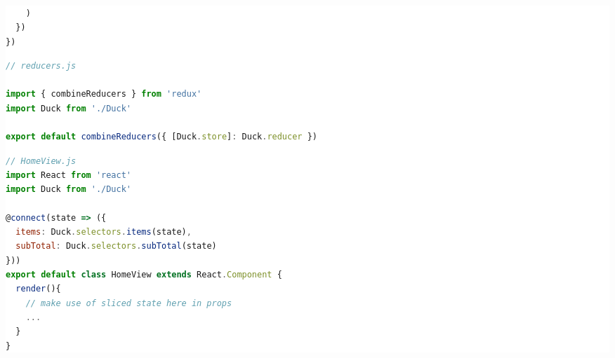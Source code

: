 ```js
    )
  })
})
```

```js
// reducers.js

import { combineReducers } from 'redux'
import Duck from './Duck'

export default combineReducers({ [Duck.store]: Duck.reducer })
```

```js
// HomeView.js
import React from 'react'
import Duck from './Duck'

@connect(state => ({
  items: Duck.selectors.items(state),
  subTotal: Duck.selectors.subTotal(state)
}))
export default class HomeView extends React.Component {
  render(){
    // make use of sliced state here in props
    ...
  }
}
```
